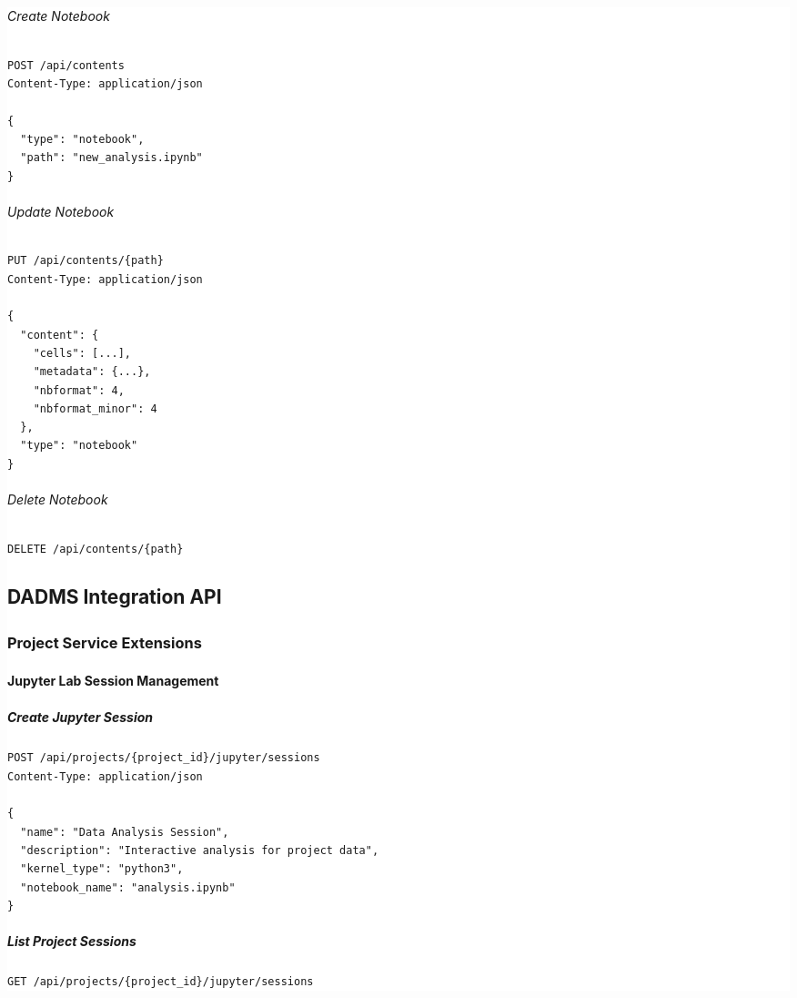 ###### Create Notebook
```http
POST /api/contents
Content-Type: application/json

{
  "type": "notebook",
  "path": "new_analysis.ipynb"
}
```

###### Update Notebook
```http
PUT /api/contents/{path}
Content-Type: application/json

{
  "content": {
    "cells": [...],
    "metadata": {...},
    "nbformat": 4,
    "nbformat_minor": 4
  },
  "type": "notebook"
}
```

###### Delete Notebook
```http
DELETE /api/contents/{path}
```

## DADMS Integration API

### Project Service Extensions

#### Jupyter Lab Session Management

##### Create Jupyter Session
```http
POST /api/projects/{project_id}/jupyter/sessions
Content-Type: application/json

{
  "name": "Data Analysis Session",
  "description": "Interactive analysis for project data",
  "kernel_type": "python3",
  "notebook_name": "analysis.ipynb"
}
```

##### List Project Sessions
```http
GET /api/projects/{project_id}/jupyter/sessions
```
